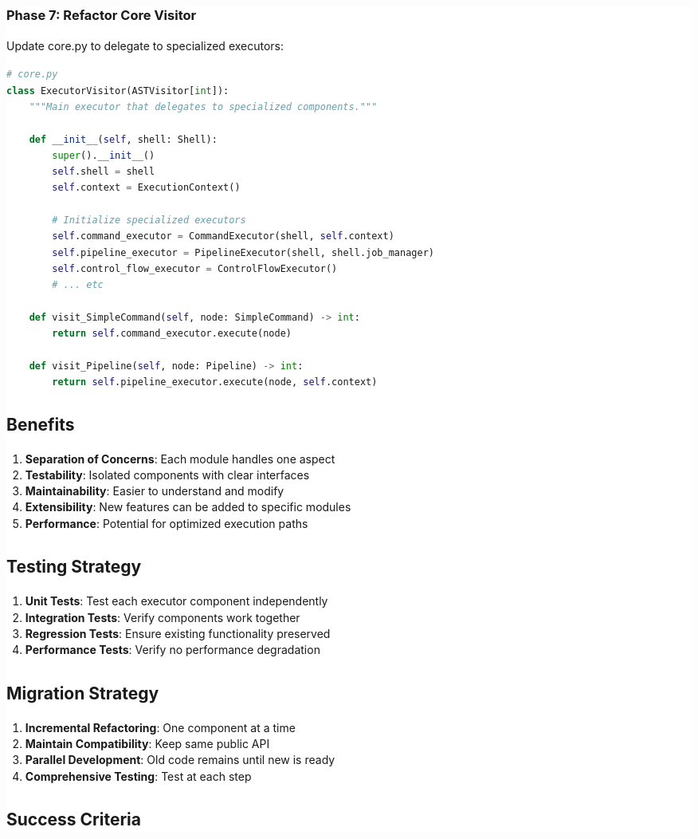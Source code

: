 ### Phase 7: Refactor Core Visitor
Update core.py to delegate to specialized executors:

```python
# core.py
class ExecutorVisitor(ASTVisitor[int]):
    """Main executor that delegates to specialized components."""
    
    def __init__(self, shell: Shell):
        super().__init__()
        self.shell = shell
        self.context = ExecutionContext()
        
        # Initialize specialized executors
        self.command_executor = CommandExecutor(shell, self.context)
        self.pipeline_executor = PipelineExecutor(shell, shell.job_manager)
        self.control_flow_executor = ControlFlowExecutor()
        # ... etc
    
    def visit_SimpleCommand(self, node: SimpleCommand) -> int:
        return self.command_executor.execute(node)
    
    def visit_Pipeline(self, node: Pipeline) -> int:
        return self.pipeline_executor.execute(node, self.context)
```

## Benefits

1. **Separation of Concerns**: Each module handles one aspect
2. **Testability**: Isolated components with clear interfaces
3. **Maintainability**: Easier to understand and modify
4. **Extensibility**: New features can be added to specific modules
5. **Performance**: Potential for optimized execution paths

## Testing Strategy

1. **Unit Tests**: Test each executor component independently
2. **Integration Tests**: Verify components work together
3. **Regression Tests**: Ensure existing functionality preserved
4. **Performance Tests**: Verify no performance degradation

## Migration Strategy

1. **Incremental Refactoring**: One component at a time
2. **Maintain Compatibility**: Keep same public API
3. **Parallel Development**: Old code remains until new is ready
4. **Comprehensive Testing**: Test at each step

## Success Criteria
